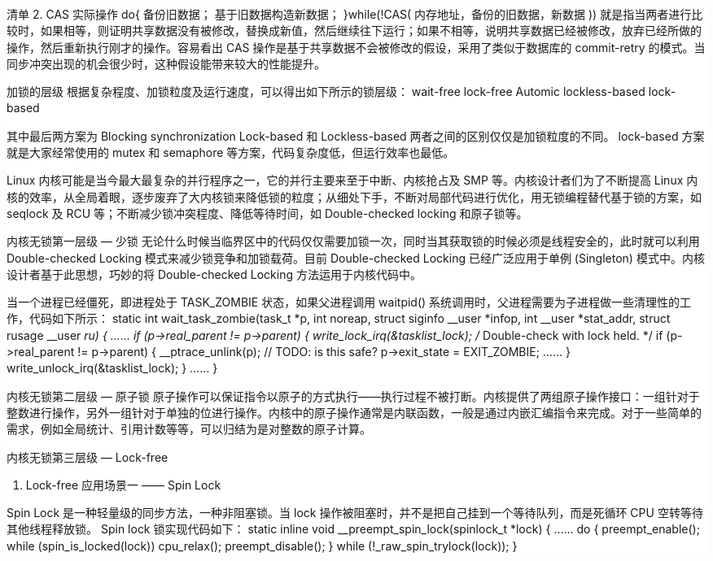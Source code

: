 清单 2. CAS 实际操作
do{ 
       备份旧数据；
       基于旧数据构造新数据；
}while(!CAS( 内存地址，备份的旧数据，新数据 ))
就是指当两者进行比较时，如果相等，则证明共享数据没有被修改，替换成新值，然后继续往下运行；如果不相等，说明共享数据已经被修改，放弃已经所做的操作，然后重新执行刚才的操作。容易看出 CAS 操作是基于共享数据不会被修改的假设，采用了类似于数据库的 commit-retry 的模式。当同步冲突出现的机会很少时，这种假设能带来较大的性能提升。

加锁的层级
根据复杂程度、加锁粒度及运行速度，可以得出如下所示的锁层级：
wait-free
lock-free
Automic
lockless-based
lock-based

其中最后两方案为 Blocking synchronization
Lock-based 和 Lockless-based 两者之间的区别仅仅是加锁粒度的不同。
lock-based 方案就是大家经常使用的 mutex 和 semaphore 等方案，代码复杂度低，但运行效率也最低。

Linux 内核可能是当今最大最复杂的并行程序之一，它的并行主要来至于中断、内核抢占及 SMP 等。内核设计者们为了不断提高 Linux 内核的效率，从全局着眼，逐步废弃了大内核锁来降低锁的粒度；从细处下手，不断对局部代码进行优化，用无锁编程替代基于锁的方案，如 seqlock 及 RCU 等；不断减少锁冲突程度、降低等待时间，如 Double-checked locking 和原子锁等。

内核无锁第一层级 — 少锁
无论什么时候当临界区中的代码仅仅需要加锁一次，同时当其获取锁的时候必须是线程安全的，此时就可以利用 Double-checked Locking 模式来减少锁竞争和加锁载荷。目前 Double-checked Locking 已经广泛应用于单例 (Singleton) 模式中。内核设计者基于此思想，巧妙的将 Double-checked Locking 方法运用于内核代码中。

当一个进程已经僵死，即进程处于 TASK_ZOMBIE 状态，如果父进程调用 waitpid() 系统调用时，父进程需要为子进程做一些清理性的工作，代码如下所示：
static int wait_task_zombie(task_t *p, int noreap, 
          struct siginfo __user *infop, 
           int __user *stat_addr, struct rusage __user *ru) 
  { 
      ……
       if (p->real_parent != p->parent) { 
           write_lock_irq(&tasklist_lock); 
           /* Double-check with lock held.  */ 
           if (p->real_parent != p->parent) { 
               __ptrace_unlink(p); 
               // TODO: is this safe? 
               p->exit_state = EXIT_ZOMBIE; 
              ……
           } 
           write_unlock_irq(&tasklist_lock); 
      } 
     ……
  }

内核无锁第二层级 — 原子锁
原子操作可以保证指令以原子的方式执行——执行过程不被打断。内核提供了两组原子操作接口：一组针对于整数进行操作，另外一组针对于单独的位进行操作。内核中的原子操作通常是内联函数，一般是通过内嵌汇编指令来完成。对于一些简单的需求，例如全局统计、引用计数等等，可以归结为是对整数的原子计算。

内核无锁第三层级 — Lock-free
1. Lock-free 应用场景一 —— Spin Lock

Spin Lock 是一种轻量级的同步方法，一种非阻塞锁。当 lock 操作被阻塞时，并不是把自己挂到一个等待队列，而是死循环 CPU 空转等待其他线程释放锁。 Spin lock 锁实现代码如下：
static inline void __preempt_spin_lock(spinlock_t *lock) 
{ 
          ……
 do { 
   preempt_enable(); 
   while (spin_is_locked(lock)) 
     cpu_relax(); 
   preempt_disable(); 
 } while (!_raw_spin_trylock(lock)); 
} 
 